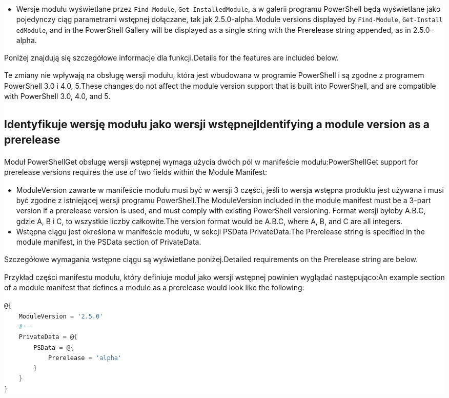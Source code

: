 - <span data-ttu-id="bb5c8-115">Wersje modułu wyświetlane przez `Find-Module`, `Get-InstalledModule`, a w galerii programu PowerShell będą wyświetlane jako pojedynczy ciąg parametrami wstępnej dołączane, tak jak 2.5.0-alpha.</span><span class="sxs-lookup"><span data-stu-id="bb5c8-115">Module versions displayed by `Find-Module`, `Get-InstalledModule`, and in the PowerShell Gallery will be displayed as a single string with the Prerelease string appended, as in 2.5.0-alpha.</span></span>

<span data-ttu-id="bb5c8-116">Poniżej znajdują się szczegółowe informacje dla funkcji.</span><span class="sxs-lookup"><span data-stu-id="bb5c8-116">Details for the features are included below.</span></span>

<span data-ttu-id="bb5c8-117">Te zmiany nie wpływają na obsługę wersji modułu, która jest wbudowana w programie PowerShell i są zgodne z programem PowerShell 3.0 i 4.0, 5.</span><span class="sxs-lookup"><span data-stu-id="bb5c8-117">These changes do not affect the module version support that is built into PowerShell, and are compatible with PowerShell 3.0, 4.0, and 5.</span></span>

## <a name="identifying-a-module-version-as-a-prerelease"></a><span data-ttu-id="bb5c8-118">Identyfikuje wersję modułu jako wersji wstępnej</span><span class="sxs-lookup"><span data-stu-id="bb5c8-118">Identifying a module version as a prerelease</span></span>

<span data-ttu-id="bb5c8-119">Moduł PowerShellGet obsługę wersji wstępnej wymaga użycia dwóch pól w manifeście modułu:</span><span class="sxs-lookup"><span data-stu-id="bb5c8-119">PowerShellGet support for prerelease versions requires the use of two fields within the Module Manifest:</span></span>

- <span data-ttu-id="bb5c8-120">ModuleVersion zawarte w manifeście modułu musi być w wersji 3 części, jeśli to wersja wstępna produktu jest używana i musi być zgodne z istniejącej wersji programu PowerShell.</span><span class="sxs-lookup"><span data-stu-id="bb5c8-120">The ModuleVersion included in the module manifest must be a 3-part version if a prerelease version is used, and must comply with existing PowerShell versioning.</span></span> <span data-ttu-id="bb5c8-121">Format wersji byłoby A.B.C, gdzie A, B i C, to wszystkie liczby całkowite.</span><span class="sxs-lookup"><span data-stu-id="bb5c8-121">The version format would be A.B.C, where A, B, and C are all integers.</span></span>
- <span data-ttu-id="bb5c8-122">Wstępna ciągu jest określona w manifeście modułu, w sekcji PSData PrivateData.</span><span class="sxs-lookup"><span data-stu-id="bb5c8-122">The Prerelease string is specified in the module manifest, in the PSData section of PrivateData.</span></span>

<span data-ttu-id="bb5c8-123">Szczegółowe wymagania wstępne ciągu są wyświetlane poniżej.</span><span class="sxs-lookup"><span data-stu-id="bb5c8-123">Detailed requirements on the Prerelease string are below.</span></span>

<span data-ttu-id="bb5c8-124">Przykład części manifestu modułu, który definiuje moduł jako wersji wstępnej powinien wyglądać następująco:</span><span class="sxs-lookup"><span data-stu-id="bb5c8-124">An example section of a module manifest that defines a module as a prerelease would look like the following:</span></span>

```powershell
@{
    ModuleVersion = '2.5.0'
    #---
    PrivateData = @{
        PSData = @{
            Prerelease = 'alpha'
        }
    }
}
```
